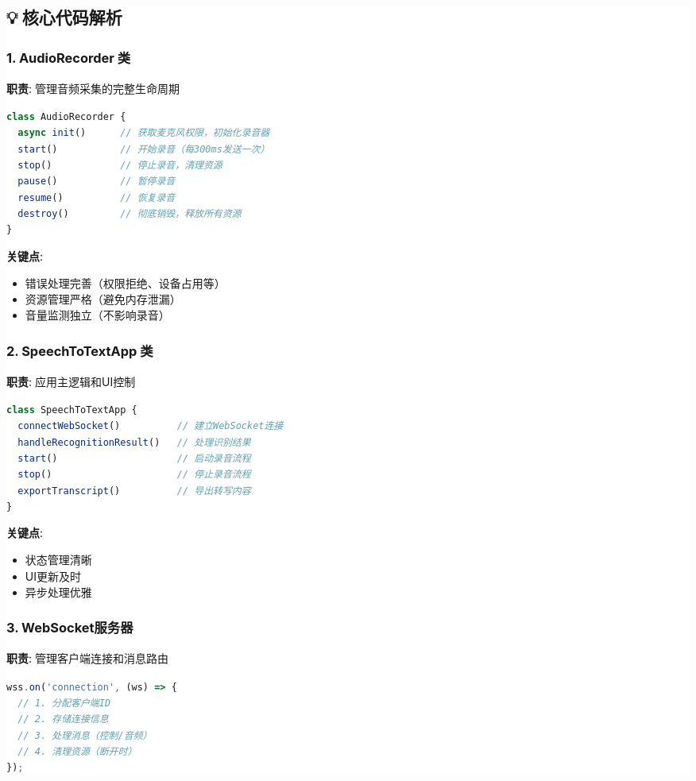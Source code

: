 ## 💡 核心代码解析

### 1. AudioRecorder 类

**职责**: 管理音频采集的完整生命周期

```javascript
class AudioRecorder {
  async init()      // 获取麦克风权限，初始化录音器
  start()           // 开始录音（每300ms发送一次）
  stop()            // 停止录音，清理资源
  pause()           // 暂停录音
  resume()          // 恢复录音
  destroy()         // 彻底销毁，释放所有资源
}
```

**关键点**:
- 错误处理完善（权限拒绝、设备占用等）
- 资源管理严格（避免内存泄漏）
- 音量监测独立（不影响录音）

### 2. SpeechToTextApp 类

**职责**: 应用主逻辑和UI控制

```javascript
class SpeechToTextApp {
  connectWebSocket()          // 建立WebSocket连接
  handleRecognitionResult()   // 处理识别结果
  start()                     // 启动录音流程
  stop()                      // 停止录音流程
  exportTranscript()          // 导出转写内容
}
```

**关键点**:
- 状态管理清晰
- UI更新及时
- 异步处理优雅

### 3. WebSocket服务器

**职责**: 管理客户端连接和消息路由

```javascript
wss.on('connection', (ws) => {
  // 1. 分配客户端ID
  // 2. 存储连接信息
  // 3. 处理消息（控制/音频）
  // 4. 清理资源（断开时）
});
```

